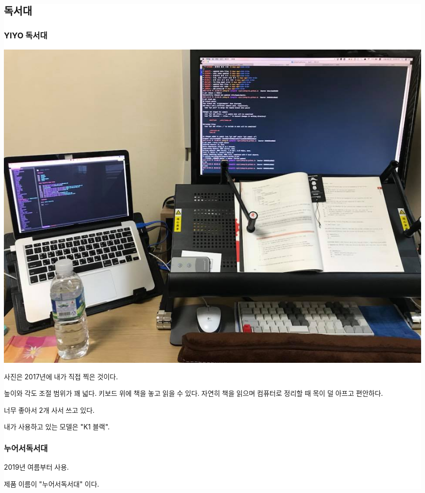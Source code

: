 ## 독서대
### YIYO 독서대

![yiyo 독서대]( /resource/wiki/my-desk-environment/yiyo-bookstand.jpg )

사진은 2017년에 내가 직접 찍은 것이다.

높이와 각도 조절 범위가 꽤 넓다. 키보드 위에 책을 놓고 읽을 수 있다. 자연히 책을 읽으며 컴퓨터로 정리할 때 목이 덜 아프고 편안하다.

너무 좋아서 2개 사서 쓰고 있다.

내가 사용하고 있는 모델은 "K1 블랙".


### 누어서독서대

2019년 여름부터 사용.

제품 이름이 "누어서독서대" 이다.
